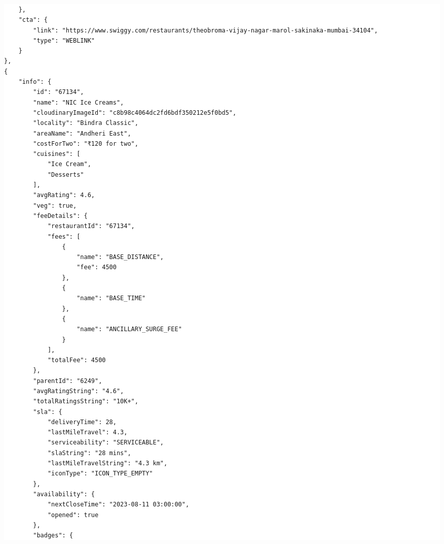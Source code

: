         },
        "cta": {
            "link": "https://www.swiggy.com/restaurants/theobroma-vijay-nagar-marol-sakinaka-mumbai-34104",
            "type": "WEBLINK"
        }
    },
    {
        "info": {
            "id": "67134",
            "name": "NIC Ice Creams",
            "cloudinaryImageId": "c8b98c4064dc2fd6bdf350212e5f0bd5",
            "locality": "Bindra Classic",
            "areaName": "Andheri East",
            "costForTwo": "₹120 for two",
            "cuisines": [
                "Ice Cream",
                "Desserts"
            ],
            "avgRating": 4.6,
            "veg": true,
            "feeDetails": {
                "restaurantId": "67134",
                "fees": [
                    {
                        "name": "BASE_DISTANCE",
                        "fee": 4500
                    },
                    {
                        "name": "BASE_TIME"
                    },
                    {
                        "name": "ANCILLARY_SURGE_FEE"
                    }
                ],
                "totalFee": 4500
            },
            "parentId": "6249",
            "avgRatingString": "4.6",
            "totalRatingsString": "10K+",
            "sla": {
                "deliveryTime": 28,
                "lastMileTravel": 4.3,
                "serviceability": "SERVICEABLE",
                "slaString": "28 mins",
                "lastMileTravelString": "4.3 km",
                "iconType": "ICON_TYPE_EMPTY"
            },
            "availability": {
                "nextCloseTime": "2023-08-11 03:00:00",
                "opened": true
            },
            "badges": {
